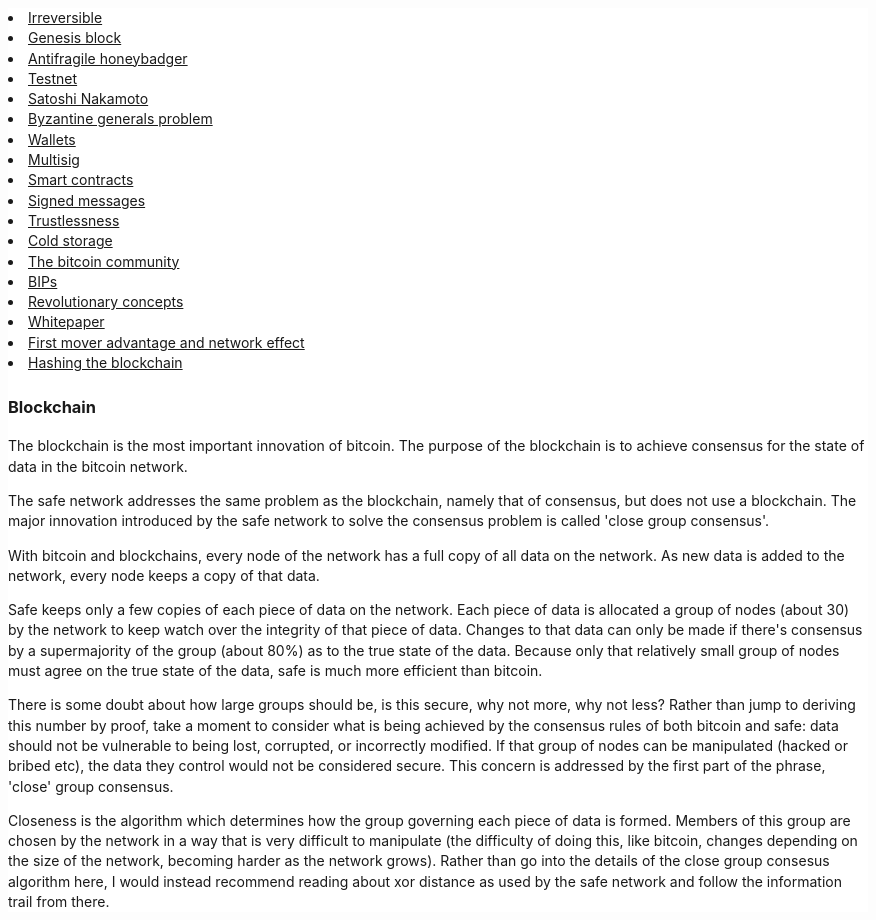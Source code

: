 <li><a id="irreversible_toc" href="#irreversible" rel="nofollow">Irreversible</a></li>
<li><a id="genesis-block_toc" href="#genesis-block" rel="nofollow">Genesis block</a></li>
<li><a id="antifragile-honeybadger_toc" href="#antifragile-honeybadger" rel="nofollow">Antifragile honeybadger</a></li>
<li><a id="testnet_toc" href="#testnet" rel="nofollow">Testnet</a></li>
<li><a id="satoshi-nakamoto_toc" href="#satoshi-nakamoto" rel="nofollow">Satoshi Nakamoto</a></li>
<li><a id="byzantine-generals-problem_toc" href="#byzantine-generals-problem" rel="nofollow">Byzantine generals problem</a></li>
<li><a id="wallets_toc" href="#wallets" rel="nofollow">Wallets</a></li>
<li><a id="multisig_toc" href="#multisig" rel="nofollow">Multisig</a></li>
<li><a id="smart-contracts_toc" href="#smart-contracts" rel="nofollow">Smart contracts</a></li>
<li><a id="signed-messages_toc" href="#signed-messages" rel="nofollow">Signed messages</a></li>
<li><a id="trustlessness_toc" href="#trustlessness" rel="nofollow">Trustlessness</a></li>
<li><a id="cold-storage_toc" href="#cold-storage" rel="nofollow">Cold storage</a></li>
<li><a id="the-bitcoin-community_toc" href="#the-bitcoin-community" rel="nofollow">The bitcoin community</a></li>
<li><a id="bips_toc" href="#bips" rel="nofollow">BIPs</a></li>
<li><a id="revolutionary-concepts_toc" href="#revolutionary-concepts" rel="nofollow">Revolutionary concepts</a></li>
<li><a id="whitepape_toc" href="#whitepaper" rel="nofollow">Whitepaper</a></li>
<li><a id="first-mover-advantage-and-network-effect_toc" href="#first-mover-advantage-and-network-effect" rel="nofollow">First mover advantage and network effect</a></li>
<li><a id="hashing-the-blockchain_toc" href="#hashing-the-blockchain" rel="nofollow">Hashing the blockchain</a></li>
</ul>

### Blockchain

The blockchain is the most important innovation of bitcoin. The purpose of the blockchain is to achieve consensus for the state of data in the bitcoin network.

The safe network addresses the same problem as the blockchain, namely that of consensus, but does not use a blockchain. The major innovation introduced by the safe network to solve the consensus problem is called 'close group consensus'.

With bitcoin and blockchains, every node of the network has a full copy of all data on the network. As new data is added to the network, every node keeps a copy of that data.

Safe keeps only a few copies of each piece of data on the network. Each piece of data is allocated a group of nodes (about 30) by the network to keep watch over the integrity of that piece of data. Changes to that data can only be made if there's consensus by a supermajority of the group (about 80%) as to the true state of the data. Because only that relatively small group of nodes must agree on the true state of the data, safe is much more efficient than bitcoin.

There is some doubt about how large groups should be, is this secure, why not more, why not less? Rather than jump to deriving this number by proof, take a moment to consider what is being achieved by the consensus rules of both bitcoin and safe: data should not be vulnerable to being lost, corrupted, or incorrectly modified. If that group of nodes can be manipulated (hacked or bribed etc), the data they control would not be considered secure. This concern is addressed by the first part of the phrase, 'close' group consensus.

Closeness is the algorithm which determines how the group governing each piece of data is formed. Members of this group are chosen by the network in a way that is very difficult to manipulate (the difficulty of doing this, like bitcoin, changes depending on the size of the network, becoming harder as the network grows). Rather than go into the details of the close group consesus algorithm here, I would instead recommend reading about xor distance as used by the safe network and follow the information trail from there.
